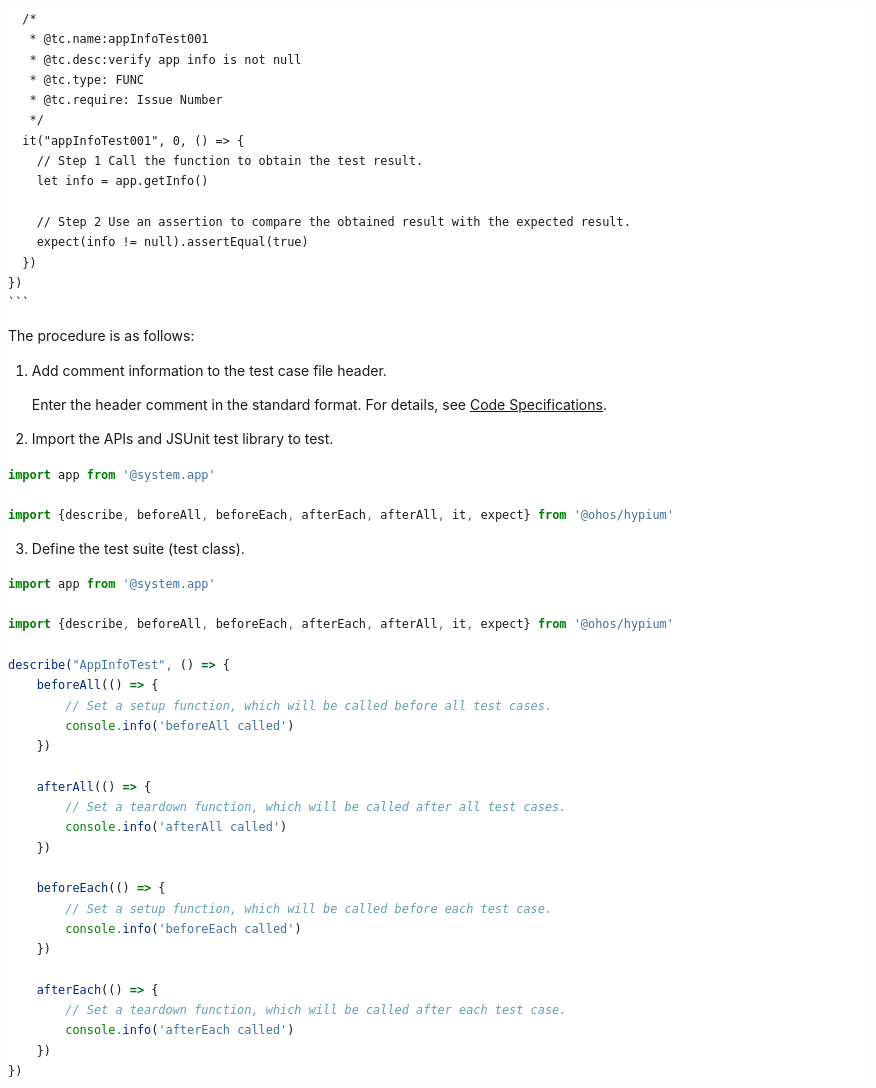       /*
       * @tc.name:appInfoTest001
       * @tc.desc:verify app info is not null
       * @tc.type: FUNC
       * @tc.require: Issue Number
       */
      it("appInfoTest001", 0, () => {
        // Step 1 Call the function to obtain the test result.
        let info = app.getInfo()
    
        // Step 2 Use an assertion to compare the obtained result with the expected result.
        expect(info != null).assertEqual(true)
      })
    })
    ```

    

The procedure is as follows:
1. Add comment information to the test case file header.

   Enter the header comment in the standard format. For details, see [Code Specifications](https://gitee.com/openharmony/docs/blob/master/en/contribute/code-contribution.md).

2. Import the APIs and JSUnit test library to test.

```ts
import app from '@system.app'
    	
import {describe, beforeAll, beforeEach, afterEach, afterAll, it, expect} from '@ohos/hypium'
```


3. Define the test suite (test class).

```ts
import app from '@system.app'

import {describe, beforeAll, beforeEach, afterEach, afterAll, it, expect} from '@ohos/hypium'

describe("AppInfoTest", () => {
	beforeAll(() => {
		// Set a setup function, which will be called before all test cases.
		console.info('beforeAll called')
	})

	afterAll(() => {
		// Set a teardown function, which will be called after all test cases.
		console.info('afterAll called')
	})

	beforeEach(() => {
		// Set a setup function, which will be called before each test case.
		console.info('beforeEach called')
	})

	afterEach(() => {
		// Set a teardown function, which will be called after each test case.
		console.info('afterEach called')
	})
})
```
